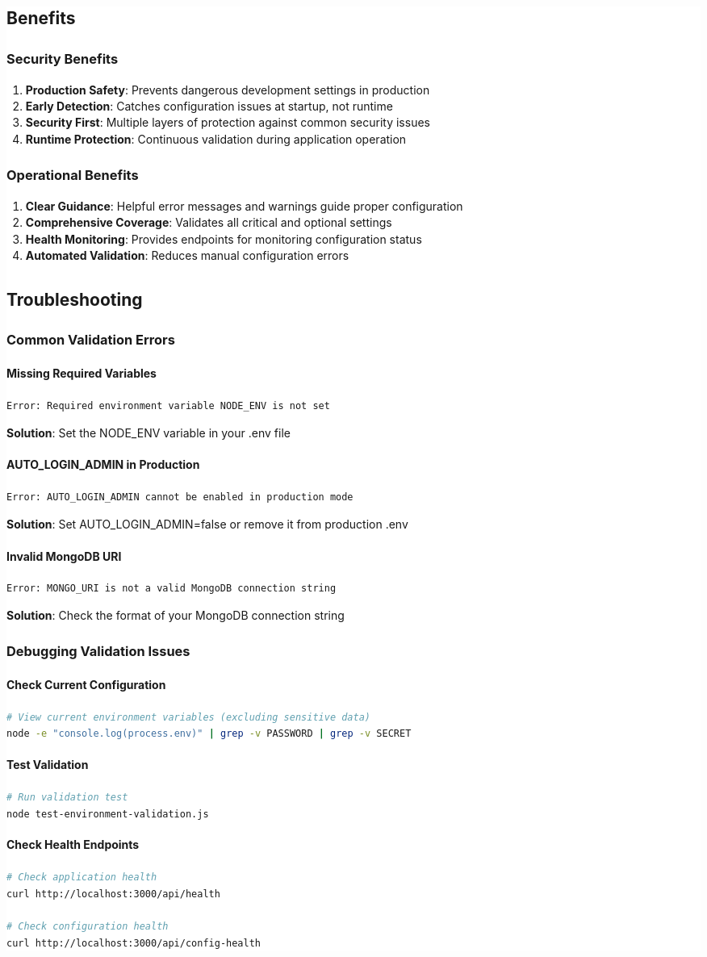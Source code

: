 ## Benefits

### Security Benefits
1. **Production Safety**: Prevents dangerous development settings in production
2. **Early Detection**: Catches configuration issues at startup, not runtime
3. **Security First**: Multiple layers of protection against common security issues
4. **Runtime Protection**: Continuous validation during application operation

### Operational Benefits
1. **Clear Guidance**: Helpful error messages and warnings guide proper configuration
2. **Comprehensive Coverage**: Validates all critical and optional settings
3. **Health Monitoring**: Provides endpoints for monitoring configuration status
4. **Automated Validation**: Reduces manual configuration errors

## Troubleshooting

### Common Validation Errors

#### Missing Required Variables
```
Error: Required environment variable NODE_ENV is not set
```
**Solution**: Set the NODE_ENV variable in your .env file

#### AUTO_LOGIN_ADMIN in Production
```
Error: AUTO_LOGIN_ADMIN cannot be enabled in production mode
```
**Solution**: Set AUTO_LOGIN_ADMIN=false or remove it from production .env

#### Invalid MongoDB URI
```
Error: MONGO_URI is not a valid MongoDB connection string
```
**Solution**: Check the format of your MongoDB connection string

### Debugging Validation Issues

#### Check Current Configuration
```bash
# View current environment variables (excluding sensitive data)
node -e "console.log(process.env)" | grep -v PASSWORD | grep -v SECRET
```

#### Test Validation
```bash
# Run validation test
node test-environment-validation.js
```

#### Check Health Endpoints
```bash
# Check application health
curl http://localhost:3000/api/health

# Check configuration health
curl http://localhost:3000/api/config-health
```
